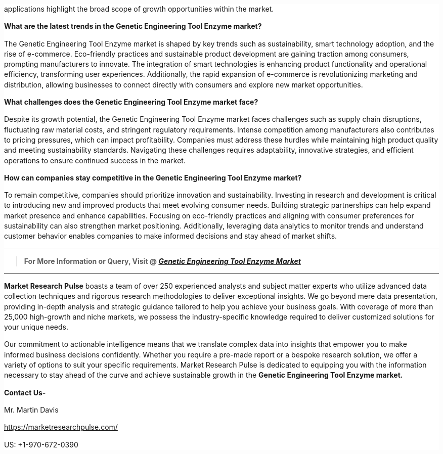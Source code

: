 applications highlight the broad scope of growth opportunities within the market.</p><p><strong>What are the latest trends in the Genetic Engineering Tool Enzyme market?</strong></p><p>The Genetic Engineering Tool Enzyme market is shaped by key trends such as sustainability, smart technology adoption, and the rise of e-commerce. Eco-friendly practices and sustainable product development are gaining traction among consumers, prompting manufacturers to innovate. The integration of smart technologies is enhancing product functionality and operational efficiency, transforming user experiences. Additionally, the rapid expansion of e-commerce is revolutionizing marketing and distribution, allowing businesses to connect directly with consumers and explore new market opportunities.</p><p><strong>What challenges does the Genetic Engineering Tool Enzyme market face?</strong></p><p>Despite its growth potential, the Genetic Engineering Tool Enzyme market faces challenges such as supply chain disruptions, fluctuating raw material costs, and stringent regulatory requirements. Intense competition among manufacturers also contributes to pricing pressures, which can impact profitability. Companies must address these hurdles while maintaining high product quality and meeting sustainability standards. Navigating these challenges requires adaptability, innovative strategies, and efficient operations to ensure continued success in the market.</p><p><strong>How can companies stay competitive in the Genetic Engineering Tool Enzyme market?</strong></p><p>To remain competitive, companies should prioritize innovation and sustainability. Investing in research and development is critical to introducing new and improved products that meet evolving consumer needs. Building strategic partnerships can help expand market presence and enhance capabilities. Focusing on eco-friendly practices and aligning with consumer preferences for sustainability can also strengthen market positioning. Additionally, leveraging data analytics to monitor trends and understand customer behavior enables companies to make informed decisions and stay ahead of market shifts.</p><hr /><blockquote><p><strong>For More Information or Query, Visit @&nbsp;<em><a href="https://marketresearchpulse.com/report/136590/genetic-engineering-tool-enzyme-market?utm_source=Linkedin&utm_medium=021">Genetic Engineering Tool Enzyme Market</a></em></strong></p></blockquote><hr /><p><strong>Market Research Pulse</strong> boasts a team of over 250 experienced analysts and subject matter experts who utilize advanced data collection techniques and rigorous research methodologies to deliver exceptional insights. We go beyond mere data presentation, providing in-depth analysis and strategic guidance tailored to help you achieve your business goals. With coverage of more than 25,000 high-growth and niche markets, we possess the industry-specific knowledge required to deliver customized solutions for your unique needs.</p><p>Our commitment to actionable intelligence means that we translate complex data into insights that empower you to make informed business decisions confidently. Whether you require a pre-made report or a bespoke research solution, we offer a variety of options to suit your specific requirements. Market Research Pulse is dedicated to equipping you with the information necessary to stay ahead of the curve and achieve sustainable growth in the <strong>Genetic Engineering Tool Enzyme market.</strong></p><p><strong>Contact Us-</strong></p><p>Mr. Martin Davis</p><p>https://marketresearchpulse.com/</p><p>US: +1-970-672-0390</p>
